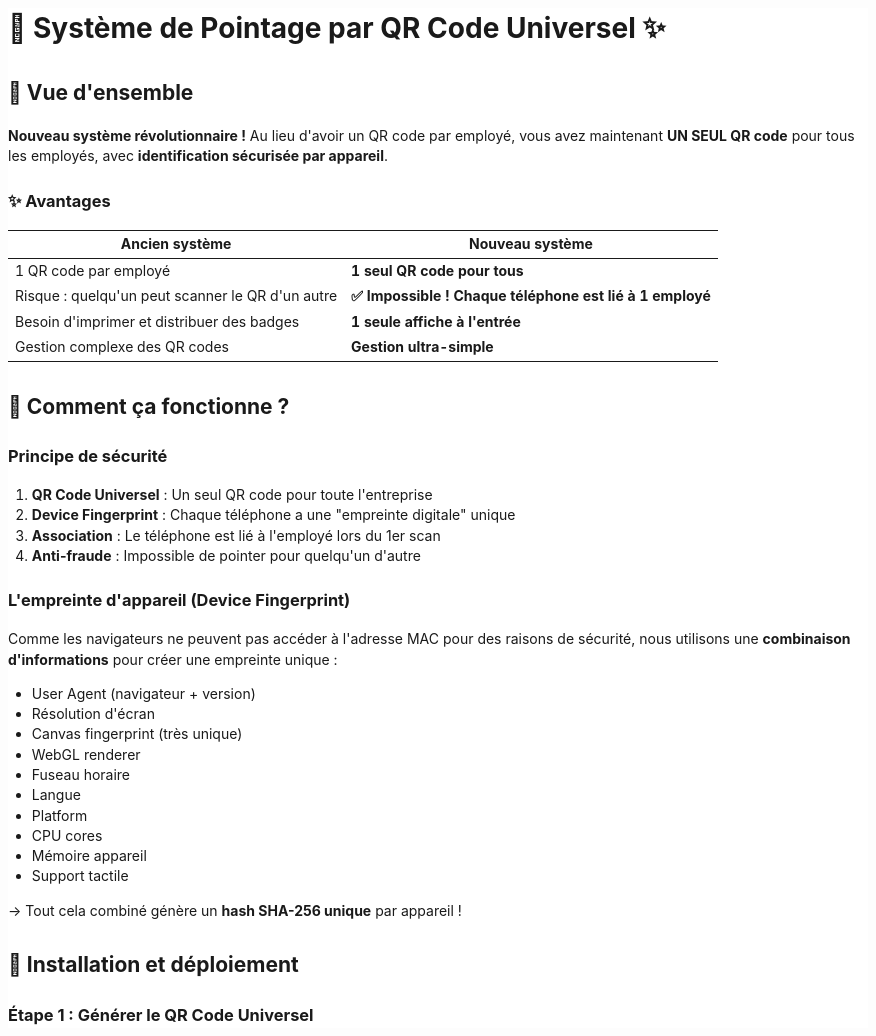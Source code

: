 # 📱 Système de Pointage par QR Code Universel ✨

## 🎯 Vue d'ensemble

**Nouveau système révolutionnaire !** Au lieu d'avoir un QR code par employé, vous avez maintenant **UN SEUL QR code** pour tous les employés, avec **identification sécurisée par appareil**.

### ✨ Avantages

| Ancien système | Nouveau système |
|----------------|-----------------|
| 1 QR code par employé | **1 seul QR code pour tous** |
| Risque : quelqu'un peut scanner le QR d'un autre | **✅ Impossible ! Chaque téléphone est lié à 1 employé** |
| Besoin d'imprimer et distribuer des badges | **1 seule affiche à l'entrée** |
| Gestion complexe des QR codes | **Gestion ultra-simple** |

## 🔐 Comment ça fonctionne ?

### Principe de sécurité

1. **QR Code Universel** : Un seul QR code pour toute l'entreprise
2. **Device Fingerprint** : Chaque téléphone a une "empreinte digitale" unique
3. **Association** : Le téléphone est lié à l'employé lors du 1er scan
4. **Anti-fraude** : Impossible de pointer pour quelqu'un d'autre

### L'empreinte d'appareil (Device Fingerprint)

Comme les navigateurs ne peuvent pas accéder à l'adresse MAC pour des raisons de sécurité, nous utilisons une **combinaison d'informations** pour créer une empreinte unique :

- User Agent (navigateur + version)
- Résolution d'écran
- Canvas fingerprint (très unique)
- WebGL renderer
- Fuseau horaire
- Langue
- Platform
- CPU cores
- Mémoire appareil
- Support tactile

→ Tout cela combiné génère un **hash SHA-256 unique** par appareil !

## 🚀 Installation et déploiement

### Étape 1 : Générer le QR Code Universel
